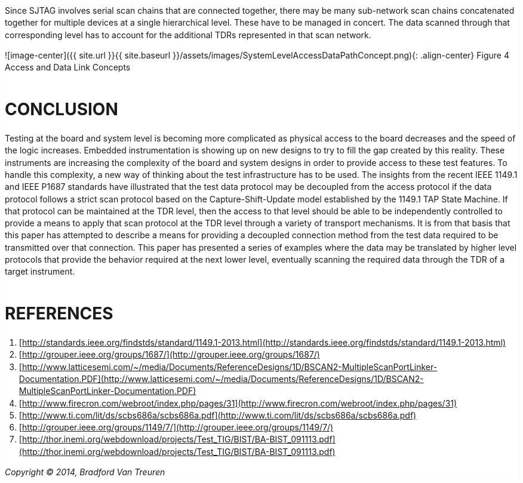 Since SJTAG involves serial scan chains that are connected together, there may be many sub-network scan chains concatenated together for multiple devices at a single hierarchical level.  These have to be managed in concert.  The data scanned through that corresponding level has to account for the additional TDRs represented in that scan network.

![image-center]({{ site.url }}{{ site.baseurl }}/assets/images/SystemLevelAccessDataPathConcept.png){: .align-center}
Figure 4 Access and Data Link Concepts

# CONCLUSION
Testing at the board and system level is becoming more complicated as physical access to the board decreases and the speed of the logic increases.  Embedded instrumentation is showing up on new designs to try to fill the gap created by this reality.  These instruments are increasing the complexity of the board and system designs in order to provide access to these test features.  To handle this complexity, a new way of thinking about the test infrastructure has to be used.  The insights from the recent IEEE 1149.1 and IEEE P1687 standards have illustrated that the test data protocol may be decoupled from the access protocol if the data protocol follows a strict scan protocol based on the Capture-Shift-Update model established by the 1149.1 TAP State Machine.  If that protocol can be maintained at the TDR level, then the access to that level should be able to be independently controlled to provide a means to apply that scan protocol at the TDR level through a variety of transport mechanisms.  It is from that basis that this paper has attempted to describe a means for providing a decoupled connection method from the test data required to be transmitted over that connection.  This paper has presented a series of examples where the data may be translated by higher level protocols that provide the behavior required at the next lower level, eventually scanning the required data through the TDR of a target instrument.

# REFERENCES
1. [http://standards.ieee.org/findstds/standard/1149.1-2013.html](http://standards.ieee.org/findstds/standard/1149.1-2013.html)
2. [http://grouper.ieee.org/groups/1687/](http://grouper.ieee.org/groups/1687/)
3. [http://www.latticesemi.com/~/media/Documents/ReferenceDesigns/1D/BSCAN2-MultipleScanPortLinker-Documentation.PDF](http://www.latticesemi.com/~/media/Documents/ReferenceDesigns/1D/BSCAN2-MultipleScanPortLinker-Documentation.PDF)
4. [http://www.firecron.com/webroot/index.php/pages/31](http://www.firecron.com/webroot/index.php/pages/31)
5. [http://www.ti.com/lit/ds/scbs686a/scbs686a.pdf](http://www.ti.com/lit/ds/scbs686a/scbs686a.pdf)
6. [http://grouper.ieee.org/groups/1149/7/](http://grouper.ieee.org/groups/1149/7/)
7. [http://thor.inemi.org/webdownload/projects/Test_TIG/BIST/BA-BIST_091113.pdf](http://thor.inemi.org/webdownload/projects/Test_TIG/BIST/BA-BIST_091113.pdf)

*Copyright © 2014, Bradford Van Treuren*
